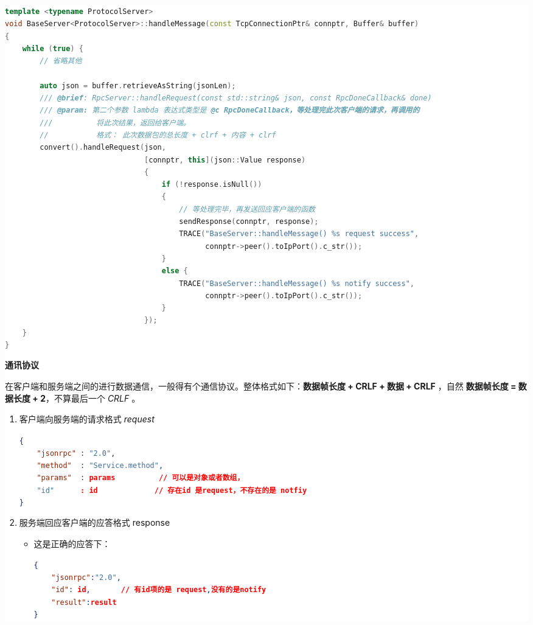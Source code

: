 ```cpp
template <typename ProtocolServer>
void BaseServer<ProtocolServer>::handleMessage(const TcpConnectionPtr& connptr, Buffer& buffer)
{
    while (true) {
		// 省略其他
        
        auto json = buffer.retrieveAsString(jsonLen);
        /// @brief: RpcServer::handleRequest(const std::string& json, const RpcDoneCallback& done)
        /// @param: 第二个参数 lambda 表达式类型是 @c RpcDoneCallback，等处理完此次客户端的请求，再调用的
        ///          将此次结果，返回给客户端。
        //           格式： 此次数据包的总长度 + clrf + 内容 + clrf
        convert().handleRequest(json, 
                                [connptr, this](json::Value response) 
                                {
                                    if (!response.isNull()) 
                                    {
                                        // 等处理完毕，再发送回应客户端的函数
                                        sendResponse(connptr, response);
                                        TRACE("BaseServer::handleMessage() %s request success",
                                              connptr->peer().toIpPort().c_str());
                                    }
                                    else {
                                        TRACE("BaseServer::handleMessage() %s notify success",
                                              connptr->peer().toIpPort().c_str());
                                    }
                                });
    }
}
```

**通讯协议** 

 在客户端和服务端之间的进行数据通信，一般得有个通信协议。整体格式如下：**数据帧长度 + CRLF + 数据 + CRLF** ，自然 **数据帧长度 = 数据长度 + 2**，不算最后一个 *CRLF* 。

1. 客户端向服务端的请求格式 *request* 

    ```json
    {
        "jsonrpc" : "2.0",
        "method"  : "Service.method",
        "params"  : params  		// 可以是对象或者数组，
        "id" 	  : id			   // 存在id 是request，不存在的是 notfiy
    }
    ```

2. 服务端回应客户端的应答格式 response 

    + 这是正确的应答下：

        ```json
        {
            "jsonrpc":"2.0",
            "id": id,		// 有id项的是 request,没有的是notify
            "result":result
        }
        ```
